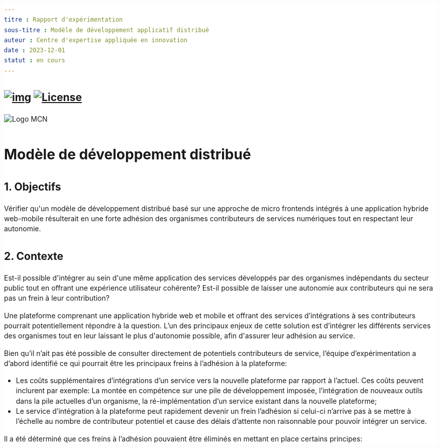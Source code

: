 ```yaml
---
titre : Rapport d'expérimentation
sous-titre : Modèle de développement applicatif distribué
auteur : Centre d'expertise appliquée en innovation
date : 2023-12-01
statut : en cours
---
```



[![img](https://img.shields.io/badge/Lifecycle-Experimental-339999)](https://www.quebec.ca/gouv/politiques-orientations/vitrine-numeriqc/accompagnement-des-organismes-publics/demarche-conception-services-numeriques)
[![License](https://img.shields.io/badge/Licence-LiLiQ--P-blue)](../LICENCE)
---
![Logo MCN](https://github.com/CQEN-QDCE/.github/blob/main/images/mcn.png)


# Modèle de développement distribué 

## 1. Objectifs 

Vérifier qu'un modèle de développement distribué basé sur une approche de micro frontends intégrés à une application hybride web-mobile résulterait en une forte adhésion des organismes contributeurs de services numériques tout en respectant leur autonomie. 

## 2. Contexte 

Est-il possible d'intégrer au sein d'une même application des services développés par des organismes indépendants du secteur public tout en offrant une expérience utilisateur cohérente? Est-il possible de laisser une autonomie aux contributeurs qui ne sera pas un frein à leur contribution? 

Une plateforme comprenant une application hybride web et mobile et offrant des services d’intégrations à ses contributeurs pourrait potentiellement répondre à la question. L’un des principaux enjeux de cette solution est d’intégrer les différents services des organismes tout en leur laissant le plus d'autonomie possible, afin d'assurer leur adhésion au service.  

Bien qu’il n’ait pas été possible de consulter directement de potentiels contributeurs de service, l’équipe d’expérimentation a d’abord identifié ce qui pourrait être les principaux freins à l’adhésion à la plateforme: 

* Les coûts supplémentaires d’intégrations d’un service vers la nouvelle plateforme par rapport à l’actuel. Ces coûts peuvent inclurent par exemple: La montée en compétence sur une pile de développement imposée, l’intégration de nouveaux outils dans la pile actuelles d’un organisme, la ré-implémentation d’un service existant dans la nouvelle plateforme;
* Le service d’intégration à la plateforme peut rapidement devenir un frein l’adhésion si celui-ci n’arrive pas à se mettre à l’échelle au nombre de contributeur potentiel et cause des délais d’attente non raisonnable pour pouvoir intégrer un service. 

Il a été déterminé que ces freins à l’adhésion pouvaient être éliminés en mettant en place certains principes: 
